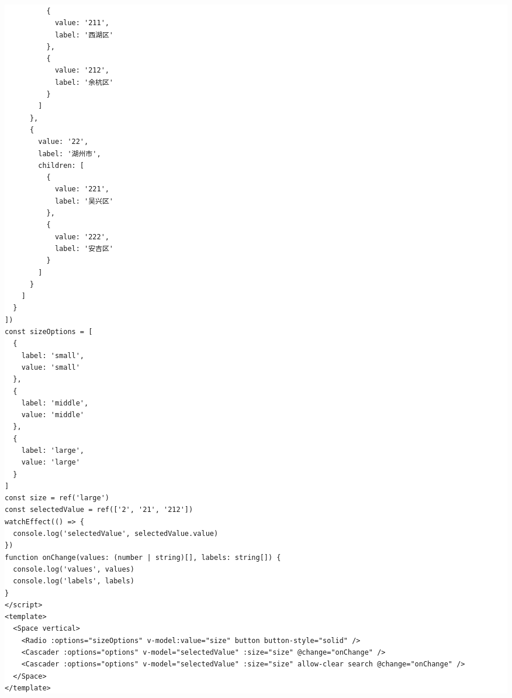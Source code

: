 ```vue
          {
            value: '211',
            label: '西湖区'
          },
          {
            value: '212',
            label: '余杭区'
          }
        ]
      },
      {
        value: '22',
        label: '湖州市',
        children: [
          {
            value: '221',
            label: '吴兴区'
          },
          {
            value: '222',
            label: '安吉区'
          }
        ]
      }
    ]
  }
])
const sizeOptions = [
  {
    label: 'small',
    value: 'small'
  },
  {
    label: 'middle',
    value: 'middle'
  },
  {
    label: 'large',
    value: 'large'
  }
]
const size = ref('large')
const selectedValue = ref(['2', '21', '212'])
watchEffect(() => {
  console.log('selectedValue', selectedValue.value)
})
function onChange(values: (number | string)[], labels: string[]) {
  console.log('values', values)
  console.log('labels', labels)
}
</script>
<template>
  <Space vertical>
    <Radio :options="sizeOptions" v-model:value="size" button button-style="solid" />
    <Cascader :options="options" v-model="selectedValue" :size="size" @change="onChange" />
    <Cascader :options="options" v-model="selectedValue" :size="size" allow-clear search @change="onChange" />
  </Space>
</template>
```
